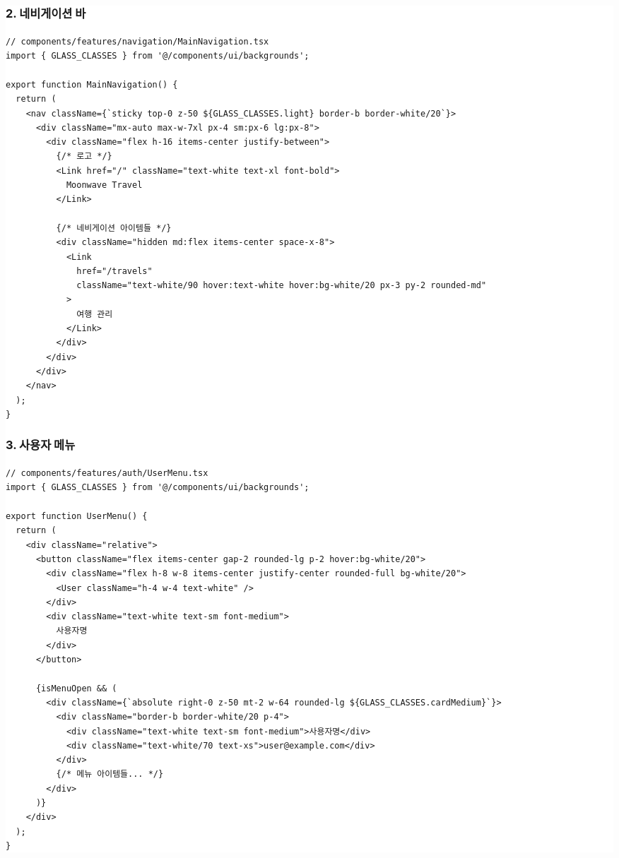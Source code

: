 
### 2. 네비게이션 바

```tsx
// components/features/navigation/MainNavigation.tsx
import { GLASS_CLASSES } from '@/components/ui/backgrounds';

export function MainNavigation() {
  return (
    <nav className={`sticky top-0 z-50 ${GLASS_CLASSES.light} border-b border-white/20`}>
      <div className="mx-auto max-w-7xl px-4 sm:px-6 lg:px-8">
        <div className="flex h-16 items-center justify-between">
          {/* 로고 */}
          <Link href="/" className="text-white text-xl font-bold">
            Moonwave Travel
          </Link>
          
          {/* 네비게이션 아이템들 */}
          <div className="hidden md:flex items-center space-x-8">
            <Link 
              href="/travels"
              className="text-white/90 hover:text-white hover:bg-white/20 px-3 py-2 rounded-md"
            >
              여행 관리
            </Link>
          </div>
        </div>
      </div>
    </nav>
  );
}
```

### 3. 사용자 메뉴

```tsx
// components/features/auth/UserMenu.tsx
import { GLASS_CLASSES } from '@/components/ui/backgrounds';

export function UserMenu() {
  return (
    <div className="relative">
      <button className="flex items-center gap-2 rounded-lg p-2 hover:bg-white/20">
        <div className="flex h-8 w-8 items-center justify-center rounded-full bg-white/20">
          <User className="h-4 w-4 text-white" />
        </div>
        <div className="text-white text-sm font-medium">
          사용자명
        </div>
      </button>
      
      {isMenuOpen && (
        <div className={`absolute right-0 z-50 mt-2 w-64 rounded-lg ${GLASS_CLASSES.cardMedium}`}>
          <div className="border-b border-white/20 p-4">
            <div className="text-white text-sm font-medium">사용자명</div>
            <div className="text-white/70 text-xs">user@example.com</div>
          </div>
          {/* 메뉴 아이템들... */}
        </div>
      )}
    </div>
  );
}
```
